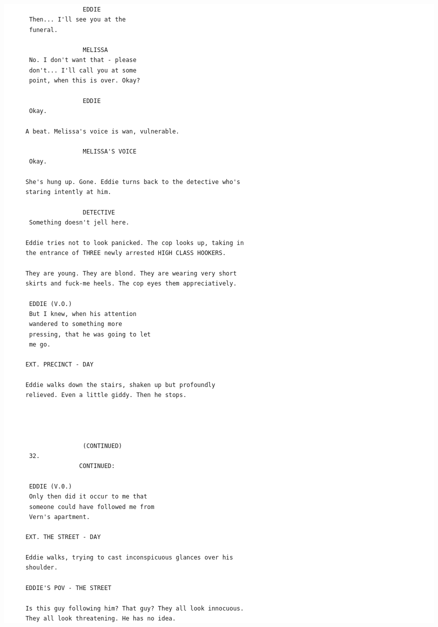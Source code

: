                           EDDIE
           Then... I'll see you at the
           funeral.
                         
                          MELISSA
           No. I don't want that - please
           don't... I'll call you at some
           point, when this is over. Okay?
                         
                          EDDIE
           Okay.
                         
          A beat. Melissa's voice is wan, vulnerable.
                         
                          MELISSA'S VOICE
           Okay.
                         
          She's hung up. Gone. Eddie turns back to the detective who's
          staring intently at him.
                         
                          DETECTIVE
           Something doesn't jell here.
                         
          Eddie tries not to look panicked. The cop looks up, taking in
          the entrance of THREE newly arrested HIGH CLASS HOOKERS.
                         
          They are young. They are blond. They are wearing very short
          skirts and fuck-me heels. The cop eyes them appreciatively.
                         
           EDDIE (V.O.)
           But I knew, when his attention
           wandered to something more
           pressing, that he was going to let
           me go.
                         
          EXT. PRECINCT - DAY
                         
          Eddie walks down the stairs, shaken up but profoundly
          relieved. Even a little giddy. Then he stops.
                         
                         
                         
                         
                          (CONTINUED)
           32.
                         CONTINUED:
                         
           EDDIE (V.0.)
           Only then did it occur to me that
           someone could have followed me from
           Vern's apartment.
                         
          EXT. THE STREET - DAY
                         
          Eddie walks, trying to cast inconspicuous glances over his
          shoulder.
                         
          EDDIE'S POV - THE STREET
                         
          Is this guy following him? That guy? They all look innocuous.
          They all look threatening. He has no idea.
                         
